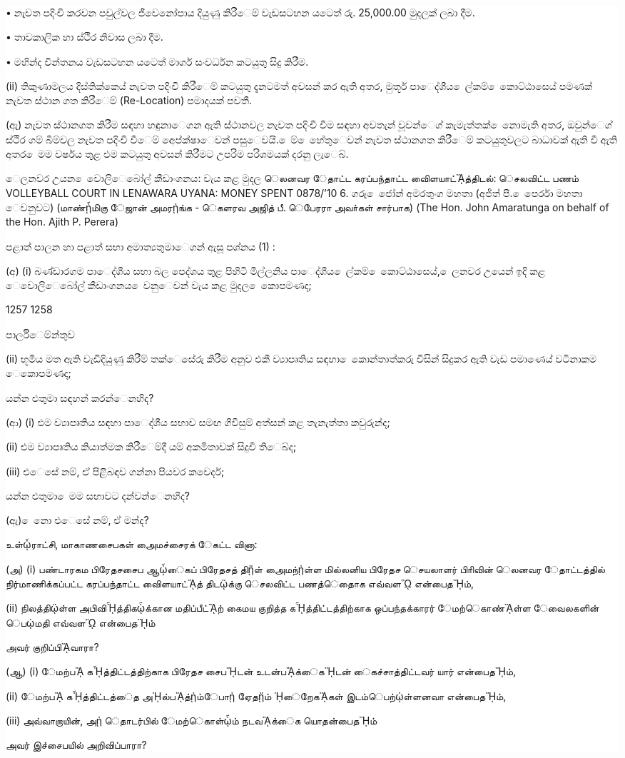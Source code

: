 • නැවත පදිංචි කරවන පවුල්වල ජීවෙනෝපාය දියුණු කිරීෙම් වැඩසටහන යටෙත් රු. 25,000.00 මුදලක් ලබා දීම.

• තාවකාලික හා ස්ථිර නිවාස ලබා දීම.

• මහින්ද චින්තනය වැඩසටහන යටෙත් මාර්ග සංවර්ධන කටයුතු සිදු කිරීම.

(ii) තිකුණාමලය දිස්තික්කෙය් නැවත පදිංචි කිරීෙම් කටයුතු දැනටමත් අවසන් කර ඇති අතර, මුතූර් පාෙද්ශීය ෙල්කම් ෙකොට්ඨාසෙය් පමණක් නැවත ස්ථාන ගත කිරීෙම් (Re-Location) පමාදයක් පවතී.

(ඇ) නැවත ස්ථානගත කිරීම සඳහා හඳුනාෙගන ඇති ස්ථානවල නැවත පදිංචි වීම සඳහා අවතැන් වූවන්ෙග් කැමැත්තක් ෙනොමැති අතර, ඔවුන්ෙග් ස්ථිර ගම් බිම්වල නැවත පදිංචි වීෙම් අෙප්ක්ෂාෙවන් පසුෙවයි. ෙම් ෙහේතුෙවන් නැවත ස්ථානගත කිරීෙම් කටයුතුවලට බාධාවක් ඇති වී ඇති අතර ෙමම වර්ෂය තුළ එම කටයුතු අවසන් කිරීමට උපරිම පරිශමයක් දරනු ලැෙබ්.

ෙලනවර උයන ෙවොලිෙබෝල් කීඩාංගනය: වැය කළ මුදල ெலனவர ேதாட்ட கரப்பந்தாட்ட விைளயாட்ᾌத்திடல்: ெசலவிட்ட பணம் VOLLEYBALL COURT IN LENAWARA UYANA: MONEY SPENT 0878/’10 6. ගරු ෙජෝන් අමරතුංග මහතා (අජිත් පී. ෙපෙර්රා මහතා ෙවනුවට) (மாண்ᾗமிகு ேஜான் அமரᾐங்க - ெகளரவ அஜித் பீ. ெபேரரா அவா்கள் சார்பாக) (The Hon. John Amaratunga on behalf of the Hon. Ajith P. Perera)

පළාත් පාලන හා පළාත් සභා අමාත්‍යතුමාෙගන් ඇසූ පශ්නය (1) :

(අ) (i) බණ්ඩාරගම පාෙද්ශීය සභා බල පෙද්ශය තුළ පිහිටි මිල්ලනිය පාෙද්ශීය ෙල්කම් ෙකොට්ඨාසෙය්, ෙලනවර උයෙන් ඉදි කළ ෙවොලිෙබෝල් කීඩාංගනය ෙවනුෙවන් වැය කළ මුදල ෙකොපමණද;

1257 1258

පාර්ලිෙම්න්තුව

(ii) භූමිය මත ඇති වැඩිදියුණු කිරීම් තක්ෙසේරු කිරීම අනුව එකී ව්‍යාපෘතිය සඳහා ෙකොන්තාත්කරු විසින් සිදුකර ඇති වැඩ පමාණෙය් වටිනාකම ෙකොපමණද;

යන්න එතුමා සඳහන් කරන්ෙනහිද?

(ආ) (i) එම ව්‍යාපෘතිය සඳහා පාෙද්ශීය සභාව සමඟ ගිවිසුම් අත්සන් කළ තැනැත්තා කවුරුන්ද;

(ii) එම ව්‍යාපෘතිය කියාත්මක කිරීෙම්දී යම් අකමිතාවක් සිදුවී තිෙබ්ද;

(iii) එෙසේ නම්, ඒ පිළිබඳව ගන්නා පියවර කවෙර්ද;

යන්න එතුමා ෙමම සභාවට දන්වන්ෙනහිද?

(ඇ) ෙනො එෙසේ නම්, ඒ මන්ද?

உள்ᾧராட்சி, மாகாணசைபகள் அைமச்சைரக் ேகட்ட வினா:

(அ) (i) பண்டாரகம பிரேதசசைப ஆᾦைகப் பிரேதசத் திᾔள் அைமந்ᾐள்ள மில்லனிய பிரேதச ெசயலாளர் பிாிவின் ெலனவர ேதாட்டத்தில் நிர்மாணிக்கப்பட்ட கரப்பந்தாட்ட விைளயாட்ᾌத் திடᾤக்கு ெசலவிட்ட பணத்ெதாைக எவ்வளᾫ என்பைதᾜம்,

(ii) நிலத்திᾤள்ள அபிவிᾞத்திகᾦக்கான மதிப்பீட்ᾊற் கைமய குறித்த கᾞத்திட்டத்திற்காக ஒப்பந்தக்காரர் ேமற்ெகாண்ᾌள்ள ேவைலகளின் ெபᾠமதி எவ்வளᾫ என்பைதᾜம்

அவர் குறிப்பிᾌவாரா?

(ஆ) (i) ேமற்பᾊ கᾞத்திட்டத்திற்காக பிரேதச சைபᾜடன் உடன்பᾊக்ைகᾜடன் ைகச்சாத்திட்டவர் யார் என்பைதᾜம்,

(ii) ேமற்பᾊ கᾞத்திட்டத்ைத அᾙல்பᾌத்ᾐம்ேபாᾐ ஏேதᾔம் ᾙைறேகᾌகள் இடம்ெபற்ᾠள்ளனவா என்பைதᾜம்,

(iii) அவ்வாறாயின், அᾐ ெதாடர்பில் ேமற்ெகாள்ᾦம் நடவᾊக்ைக யாெதன்பைதᾜம்

அவர் இச்சைபயில் அறிவிப்பாரா?
